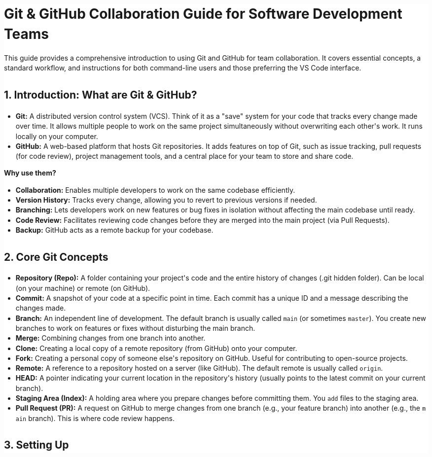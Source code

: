 # Git & GitHub Collaboration Guide for Software Development Teams

This guide provides a comprehensive introduction to using Git and GitHub for team collaboration. It covers essential concepts, a standard workflow, and instructions for both command-line users and those preferring the VS Code interface.

## 1. Introduction: What are Git & GitHub?

* **Git:** A distributed version control system (VCS). Think of it as a "save" system for your code that tracks every change made over time. It allows multiple people to work on the same project simultaneously without overwriting each other's work. It runs locally on your computer.
* **GitHub:** A web-based platform that hosts Git repositories. It adds features on top of Git, such as issue tracking, pull requests (for code review), project management tools, and a central place for your team to store and share code.

**Why use them?**

* **Collaboration:** Enables multiple developers to work on the same codebase efficiently.
* **Version History:** Tracks every change, allowing you to revert to previous versions if needed.
* **Branching:** Lets developers work on new features or bug fixes in isolation without affecting the main codebase until ready.
* **Code Review:** Facilitates reviewing code changes before they are merged into the main project (via Pull Requests).
* **Backup:** GitHub acts as a remote backup for your codebase.

## 2. Core Git Concepts

* **Repository (Repo):** A folder containing your project's code and the entire history of changes (.git hidden folder). Can be local (on your machine) or remote (on GitHub).
* **Commit:** A snapshot of your code at a specific point in time. Each commit has a unique ID and a message describing the changes made.
* **Branch:** An independent line of development. The default branch is usually called `main` (or sometimes `master`). You create new branches to work on features or fixes without disturbing the main branch.
* **Merge:** Combining changes from one branch into another.
* **Clone:** Creating a local copy of a remote repository (from GitHub) onto your computer.
* **Fork:** Creating a personal copy of someone else's repository on GitHub. Useful for contributing to open-source projects.
* **Remote:** A reference to a repository hosted on a server (like GitHub). The default remote is usually called `origin`.
* **HEAD:** A pointer indicating your current location in the repository's history (usually points to the latest commit on your current branch).
* **Staging Area (Index):** A holding area where you prepare changes before committing them. You `add` files to the staging area.
* **Pull Request (PR):** A request on GitHub to merge changes from one branch (e.g., your feature branch) into another (e.g., the `main` branch). This is where code review happens.

## 3. Setting Up
